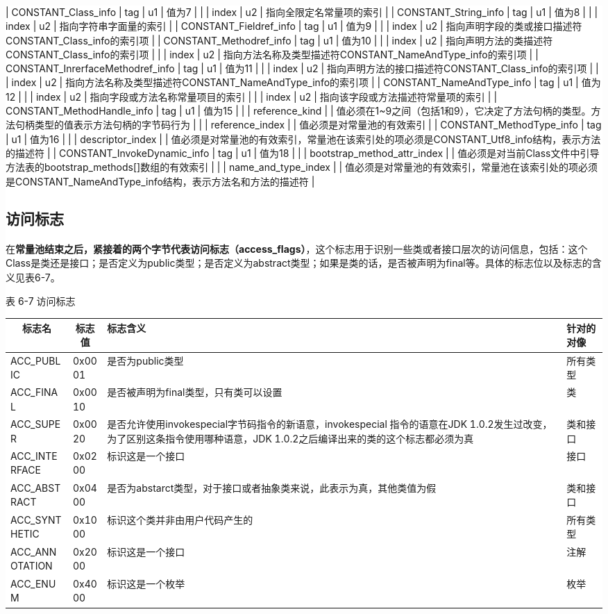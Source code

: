 | CONSTANT_Class_info              | tag                         | u1   | 值为7                                                        |
|                                  | index                       | u2   | 指向全限定名常量项的索引                                     |
| CONSTANT_String_info             | tag                         | u1   | 值为8                                                        |
|                                  | index                       | u2   | 指向字符串字面量的索引                                       |
| CONSTANT_Fieldref_info           | tag                         | u1   | 值为9                                                        |
|                                  | index                       | u2   | 指向声明字段的类或接口描述符CONSTANT_Class_info的索引项      |
| CONSTANT_Methodref_info          | tag                         | u1   | 值为10                                                       |
|                                  | index                       | u2   | 指向声明方法的类描述符CONSTANT_Class_info的索引项            |
|                                  | index                       | u2   | 指向方法名称及类型描述符CONSTANT_NameAndType_info的索引项    |
| CONSTANT_InrerfaceMethodref_info | tag                         | u1   | 值为11                                                       |
|                                  | index                       | u2   | 指向声明方法的接口描述符CONSTANT_Class_info的索引项          |
|                                  | index                       | u2   | 指向方法名称及类型描述符CONSTANT_NameAndType_info的索引项    |
| CONSTANT_NameAndType_info        | tag                         | u1   | 值为12                                                       |
|                                  | index                       | u2   | 指向字段或方法名称常量项目的索引                             |
|                                  | index                       | u2   | 指向该字段或方法描述符常量项的索引                           |
| CONSTANT_MethodHandle_info       | tag                         | u1   | 值为15                                                       |
|                                  | reference_kind              |      | 值必须在1~9之间（包括1和9），它决定了方法句柄的类型。方法句柄类型的值表示方法句柄的字节码行为 |
|                                  | reference_index             |      | 值必须是对常量池的有效索引                                   |
| CONSTANT_MethodType_info         | tag                         | u1   | 值为16                                                       |
|                                  | descriptor_index            |      | 值必须是对常量池的有效索引，常量池在该索引处的项必须是CONSTANT_Utf8_info结构，表示方法的描述符 |
| CONSTANT_InvokeDynamic_info      | tag                         | u1   | 值为18                                                       |
|                                  | bootstrap_method_attr_index |      | 值必须是对当前Class文件中引导方法表的bootstrap_methods[]数组的有效索引 |
|                                  | name_and_type_index         |      | 值必须是对常量池的有效索引，常量池在该索引处的项必须是CONSTANT_NameAndType_info结构，表示方法名和方法的描述符 |

## 访问标志

在**常量池结束之后，紧接着的两个字节代表访问标志（access_flags）**，这个标志用于识别一些类或者接口层次的访问信息，包括：这个Class是类还是接口；是否定义为public类型；是否定义为abstract类型；如果是类的话，是否被声明为final等。具体的标志位以及标志的含义见表6-7。

表 6-7 访问标志

| 标志名         | 标志值 | 标志含义                                                     | 针对的对像 |
| -------------- | ------ | :----------------------------------------------------------- | :--------- |
| ACC_PUBLIC     | 0x0001 | 是否为public类型                                             | 所有类型   |
| ACC_FINAL      | 0x0010 | 是否被声明为final类型，只有类可以设置                        | 类         |
| ACC_SUPER      | 0x0020 | 是否允许使用invokespecial字节码指令的新语意，invokespecial 指令的语意在JDK 1.0.2发生过改变，为了区别这条指令使用哪种语意，JDK 1.0.2之后编译出来的类的这个标志都必须为真 | 类和接口   |
| ACC_INTERFACE  | 0x0200 | 标识这是一个接口                                             | 接口       |
| ACC_ABSTRACT   | 0x0400 | 是否为abstarct类型，对于接口或者抽象类来说，此表示为真，其他类值为假 | 类和接口   |
| ACC_SYNTHETIC  | 0x1000 | 标识这个类并非由用户代码产生的                               | 所有类型   |
| ACC_ANNOTATION | 0x2000 | 标识这是一个接口                                             | 注解       |
| ACC_ENUM       | 0x4000 | 标识这是一个枚举                                             | 枚举       |
